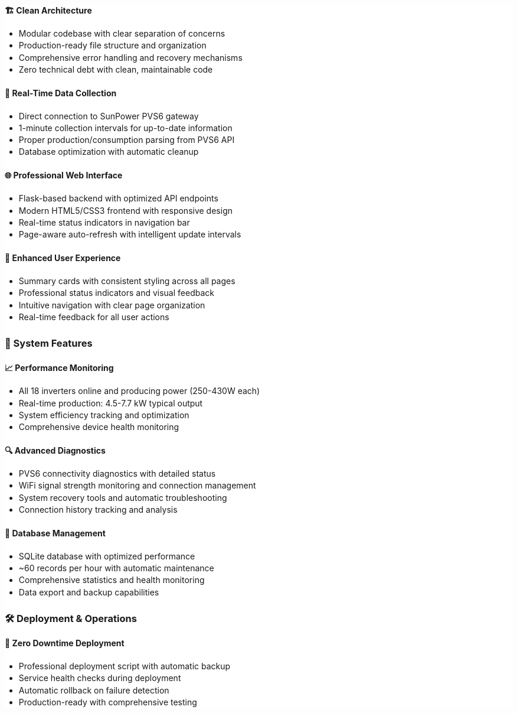 #### **🏗️ Clean Architecture**
- Modular codebase with clear separation of concerns
- Production-ready file structure and organization
- Comprehensive error handling and recovery mechanisms
- Zero technical debt with clean, maintainable code

#### **🔌 Real-Time Data Collection**
- Direct connection to SunPower PVS6 gateway
- 1-minute collection intervals for up-to-date information
- Proper production/consumption parsing from PVS6 API
- Database optimization with automatic cleanup

#### **🌐 Professional Web Interface**
- Flask-based backend with optimized API endpoints
- Modern HTML5/CSS3 frontend with responsive design
- Real-time status indicators in navigation bar
- Page-aware auto-refresh with intelligent update intervals

#### **📱 Enhanced User Experience**
- Summary cards with consistent styling across all pages
- Professional status indicators and visual feedback
- Intuitive navigation with clear page organization
- Real-time feedback for all user actions

### 🚀 System Features

#### **📈 Performance Monitoring**
- All 18 inverters online and producing power (250-430W each)
- Real-time production: 4.5-7.7 kW typical output
- System efficiency tracking and optimization
- Comprehensive device health monitoring

#### **🔍 Advanced Diagnostics**
- PVS6 connectivity diagnostics with detailed status
- WiFi signal strength monitoring and connection management
- System recovery tools and automatic troubleshooting
- Connection history tracking and analysis

#### **💾 Database Management**
- SQLite database with optimized performance
- ~60 records per hour with automatic maintenance
- Comprehensive statistics and health monitoring
- Data export and backup capabilities

### 🛠️ Deployment & Operations

#### **🎯 Zero Downtime Deployment**
- Professional deployment script with automatic backup
- Service health checks during deployment
- Automatic rollback on failure detection
- Production-ready with comprehensive testing

